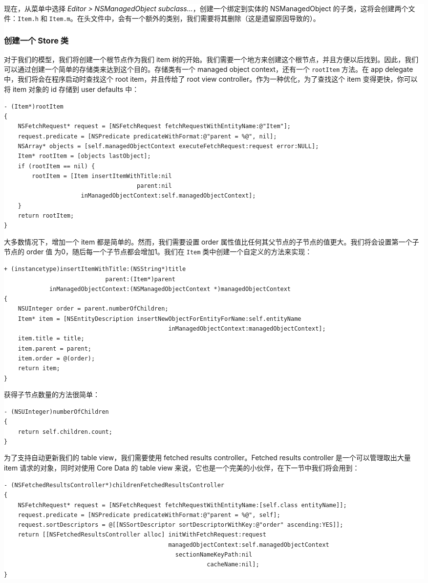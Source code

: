 现在，从菜单中选择 *Editor > NSManagedObject subclass...*，创建一个绑定到实体的 NSManagedObject 的子类，这将会创建两个文件：`Item.h` 和 `Item.m`。在头文件中，会有一个额外的类别，我们需要将其删除（这是遗留原因导致的）。

### 创建一个 Store 类

对于我们的模型，我们将创建一个根节点作为我们 item 树的开始。我们需要一个地方来创建这个根节点，并且方便以后找到。因此，我们可以通过创建一个简单的存储类来达到这个目的。存储类有一个 managed object context，还有一个 `rootItem` 方法。在 app delegate 中，我们将会在程序启动时查找这个 root item，并且传给了 root view controller。作为一种优化，为了查找这个 item 变得更快，你可以将 item 对象的 id 存储到 user defaults 中：

    - (Item*)rootItem
    {
        NSFetchRequest* request = [NSFetchRequest fetchRequestWithEntityName:@"Item"];
        request.predicate = [NSPredicate predicateWithFormat:@"parent = %@", nil];
        NSArray* objects = [self.managedObjectContext executeFetchRequest:request error:NULL];
        Item* rootItem = [objects lastObject];
        if (rootItem == nil) {
            rootItem = [Item insertItemWithTitle:nil 
                                          parent:nil 
                          inManagedObjectContext:self.managedObjectContext];
        }
        return rootItem;
    }

大多数情况下，增加一个 item 都是简单的。然而，我们需要设置 order 属性值比任何其父节点的子节点的值更大。我们将会设置第一个子节点的 order 值 为0，随后每一个子节点都会增加1。我们在 `Item` 类中创建一个自定义的方法来实现：

    + (instancetype)insertItemWithTitle:(NSString*)title
                                 parent:(Item*)parent
                 inManagedObjectContext:(NSManagedObjectContext *)managedObjectContext
    {
        NSUInteger order = parent.numberOfChildren;
        Item* item = [NSEntityDescription insertNewObjectForEntityForName:self.entityName
                                                   inManagedObjectContext:managedObjectContext];
        item.title = title;
        item.parent = parent;
        item.order = @(order);
        return item;
    }

获得子节点数量的方法很简单：

    - (NSUInteger)numberOfChildren
    {
        return self.children.count;
    }

为了支持自动更新我们的 table view，我们需要使用 fetched results controller。Fetched results controller 是一个可以管理取出大量 item 请求的对象，同时对使用 Core Data 的 table view 来说，它也是一个完美的小伙伴，在下一节中我们将会用到：

    - (NSFetchedResultsController*)childrenFetchedResultsController
    {
        NSFetchRequest* request = [NSFetchRequest fetchRequestWithEntityName:[self.class entityName]];
        request.predicate = [NSPredicate predicateWithFormat:@"parent = %@", self];
        request.sortDescriptors = @[[NSSortDescriptor sortDescriptorWithKey:@"order" ascending:YES]];
        return [[NSFetchedResultsController alloc] initWithFetchRequest:request 
                                                   managedObjectContext:self.managedObjectContext 
                                                     sectionNameKeyPath:nil 
                                                              cacheName:nil];
    }
